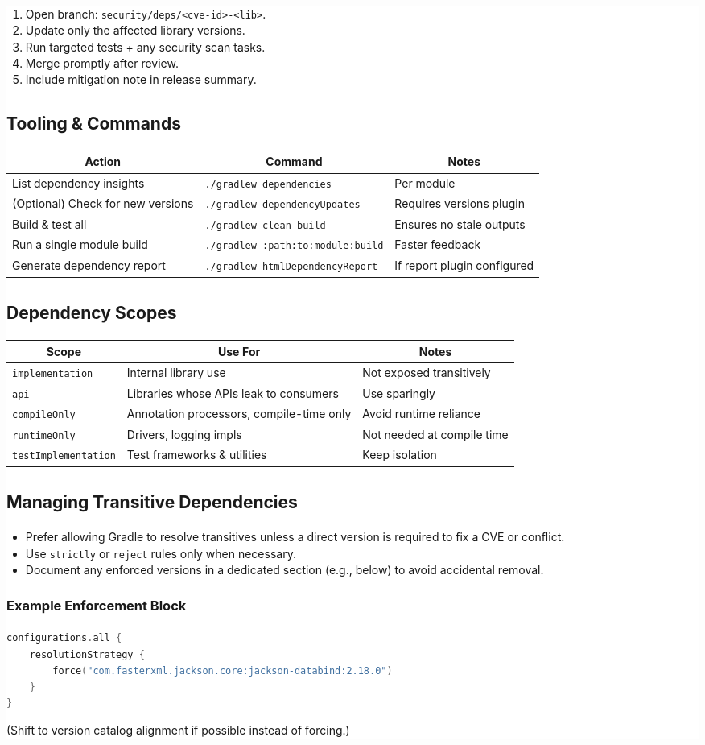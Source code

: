 1. Open branch: `security/deps/<cve-id>-<lib>`.
2. Update only the affected library versions.
3. Run targeted tests + any security scan tasks.
4. Merge promptly after review.
5. Include mitigation note in release summary.

## Tooling & Commands

| Action                            | Command                           | Notes                       |
| --------------------------------- | --------------------------------- | --------------------------- |
| List dependency insights          | `./gradlew dependencies`          | Per module                  |
| (Optional) Check for new versions | `./gradlew dependencyUpdates`     | Requires versions plugin    |
| Build & test all                  | `./gradlew clean build`           | Ensures no stale outputs    |
| Run a single module build         | `./gradlew :path:to:module:build` | Faster feedback             |
| Generate dependency report        | `./gradlew htmlDependencyReport`  | If report plugin configured |

## Dependency Scopes

| Scope                | Use For                                  | Notes                      |
| -------------------- | ---------------------------------------- | -------------------------- |
| `implementation`     | Internal library use                     | Not exposed transitively   |
| `api`                | Libraries whose APIs leak to consumers   | Use sparingly              |
| `compileOnly`        | Annotation processors, compile-time only | Avoid runtime reliance     |
| `runtimeOnly`        | Drivers, logging impls                   | Not needed at compile time |
| `testImplementation` | Test frameworks & utilities              | Keep isolation             |

## Managing Transitive Dependencies

- Prefer allowing Gradle to resolve transitives unless a direct version is required to fix a CVE or conflict.
- Use `strictly` or `reject` rules only when necessary.
- Document any enforced versions in a dedicated section (e.g., below) to avoid accidental removal.

### Example Enforcement Block

```kotlin
configurations.all {
    resolutionStrategy {
        force("com.fasterxml.jackson.core:jackson-databind:2.18.0")
    }
}
```

(Shift to version catalog alignment if possible instead of forcing.)

